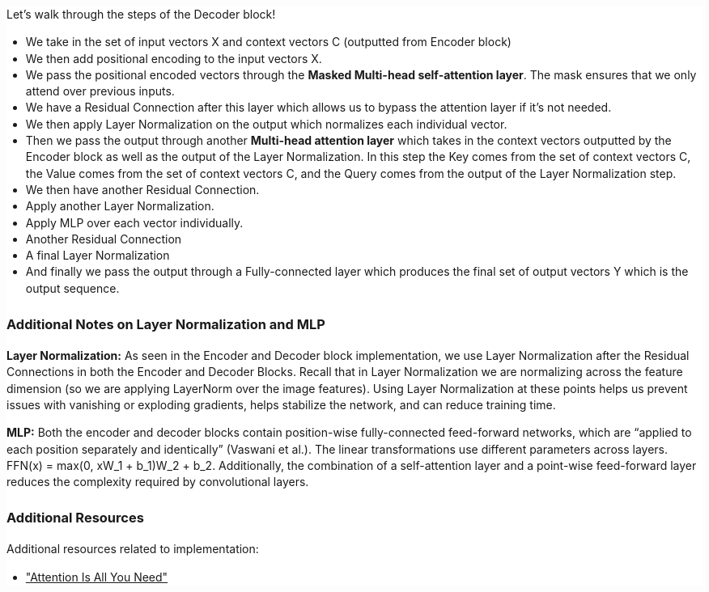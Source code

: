 Let’s walk through the steps of the Decoder block!

- We take in the set of input vectors X and context vectors C (outputted from Encoder block)
- We then add positional encoding to the input vectors X.
- We pass the positional encoded vectors through the **Masked Multi-head self-attention layer**. The mask ensures that
  we only attend over previous inputs.
- We have a Residual Connection after this layer which allows us to bypass the attention layer if it’s not needed.
- We then apply Layer Normalization on the output which normalizes each individual vector.
- Then we pass the output through another **Multi-head attention layer** which takes in the context vectors outputted by
  the Encoder block as well as the output of the Layer Normalization. In this step the Key comes from the set of context
  vectors C, the Value comes from the set of context vectors C, and the Query comes from the output of the Layer
  Normalization step.
- We then have another Residual Connection.
- Apply another Layer Normalization.
- Apply MLP over each vector individually.
- Another Residual Connection
- A final Layer Normalization
- And finally we pass the output through a Fully-connected layer which produces the final set of output vectors Y which
  is the output sequence.

### Additional Notes on Layer Normalization and MLP

**Layer Normalization:** As seen in the Encoder and Decoder block implementation, we use Layer Normalization after the
Residual Connections in both the Encoder and Decoder Blocks. Recall that in Layer Normalization we are normalizing
across the feature dimension (so we are applying LayerNorm over the image features). Using Layer Normalization at these
points helps us prevent issues with vanishing or exploding gradients, helps stabilize the network, and can reduce
training time.

**MLP:** Both the encoder and decoder blocks contain position-wise fully-connected feed-forward networks, which are
“applied to each position separately and identically” (Vaswani et al.). The linear transformations use different
parameters across layers. FFN(x) = max(0, xW_1 + b_1)W_2 + b_2. Additionally, the combination of a self-attention layer
and a point-wise feed-forward layer reduces the complexity required by convolutional layers.

### Additional Resources

Additional resources related to implementation:

- ["Attention Is All You Need"](https://arxiv.org/abs/1706.03762)

